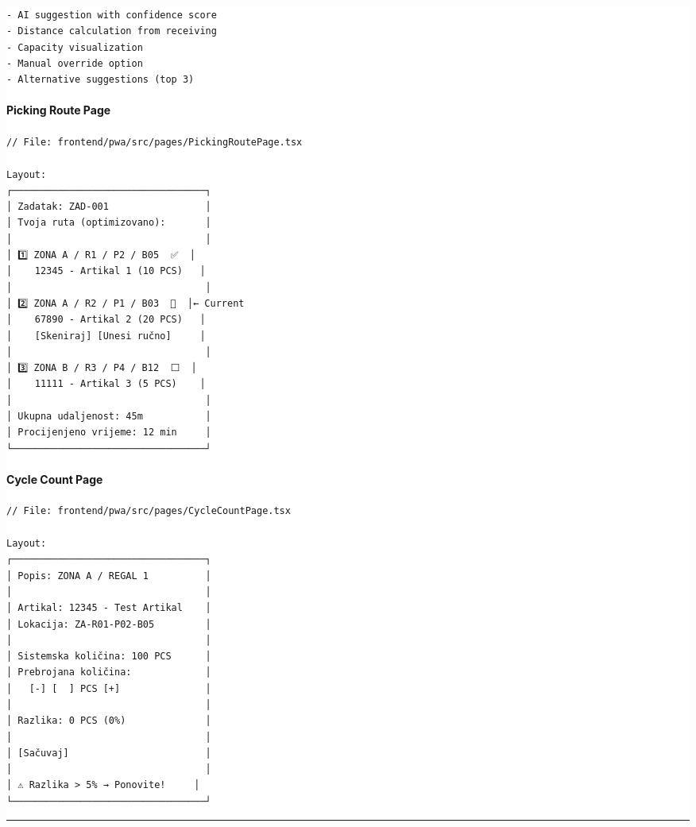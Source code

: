 ```tsx
- AI suggestion with confidence score
- Distance calculation from receiving
- Capacity visualization
- Manual override option
- Alternative suggestions (top 3)
```

#### Picking Route Page

```tsx
// File: frontend/pwa/src/pages/PickingRoutePage.tsx

Layout:
┌──────────────────────────────────┐
│ Zadatak: ZAD-001                 │
│ Tvoja ruta (optimizovano):       │
│                                  │
│ 1️⃣ ZONA A / R1 / P2 / B05  ✅  │
│    12345 - Artikal 1 (10 PCS)   │
│                                  │
│ 2️⃣ ZONA A / R2 / P1 / B03  🔵  │← Current
│    67890 - Artikal 2 (20 PCS)   │
│    [Skeniraj] [Unesi ručno]     │
│                                  │
│ 3️⃣ ZONA B / R3 / P4 / B12  ⬜  │
│    11111 - Artikal 3 (5 PCS)    │
│                                  │
│ Ukupna udaljenost: 45m           │
│ Procijenjeno vrijeme: 12 min     │
└──────────────────────────────────┘
```

#### Cycle Count Page

```tsx
// File: frontend/pwa/src/pages/CycleCountPage.tsx

Layout:
┌──────────────────────────────────┐
│ Popis: ZONA A / REGAL 1          │
│                                  │
│ Artikal: 12345 - Test Artikal    │
│ Lokacija: ZA-R01-P02-B05         │
│                                  │
│ Sistemska količina: 100 PCS      │
│ Prebrojana količina:             │
│   [-] [  ] PCS [+]               │
│                                  │
│ Razlika: 0 PCS (0%)              │
│                                  │
│ [Sačuvaj]                        │
│                                  │
│ ⚠️ Razlika > 5% → Ponovite!     │
└──────────────────────────────────┘
```

---